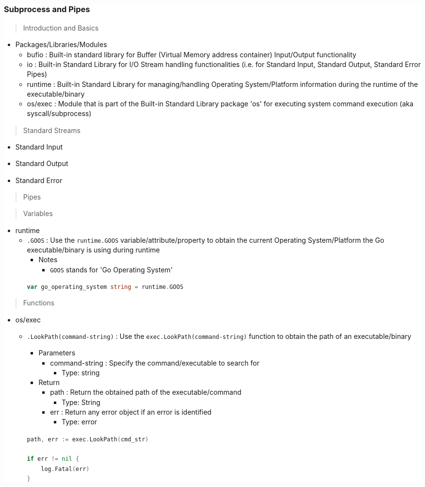 ### Subprocess and Pipes

> Introduction and Basics

- Packages/Libraries/Modules
    + bufio : Built-in standard library for Buffer (Virtual Memory address container) Input/Output functionality
    + io : Built-in Standard Library for I/O Stream handling functionalities (i.e. for Standard Input, Standard Output, Standard Error Pipes)
    + runtime : Built-in Standard Library for managing/handling Operating System/Platform information during the runtime of the executable/binary
    + os/exec : Module that is part of the Built-in Standard Library package 'os' for executing system command execution (aka syscall/subprocess)

> Standard Streams

- Standard Input

- Standard Output

- Standard Error

> Pipes

> Variables

- runtime
    - `.GOOS` : Use the `runtime.GOOS` variable/attribute/property to obtain the current Operating System/Platform the Go executable/binary is using during runtime
        - Notes
            + `GOOS` stands for 'Go Operating System'
        ```go
        var go_operating_system string = runtime.GOOS
        ```

> Functions

- os/exec
    - `.LookPath(command-string)` : Use the `exec.LookPath(command-string)` function to obtain the path of an executable/binary

        - Parameters
            - command-string : Specify the command/executable to search for
                + Type: string
        - Return
            - path : Return the obtained path of the executable/command
                + Type: String
            - err : Return any error object if an error is identified
                + Type: error
        ```go
        path, err := exec.LookPath(cmd_str)

        if err != nil {
            log.Fatal(err)
        }
        ```
